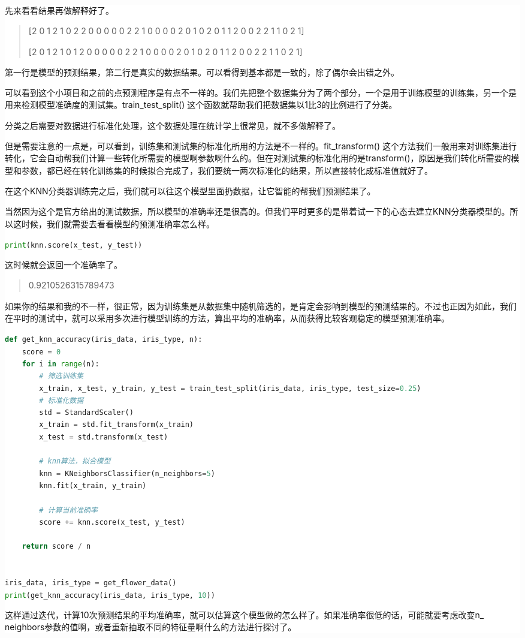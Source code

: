 先来看看结果再做解释好了。

> \[2 0 1 2 1 0 2 2 0 0 0 0 0 2 2 1 0 0 0 0 2 0 1 0 2 0 1 1 2 0 0 2 2 1 1 0 2 1\]
>
> \[2 0 1 2 1 0 1 2 0 0 0 0 0 2 2 1 0 0 0 0 2 0 1 0 2 0 1 1 2 0 0 2 2 1 1 0 2 1\]

第一行是模型的预测结果，第二行是真实的数据结果。可以看得到基本都是一致的，除了偶尔会出错之外。

可以看到这个小项目和之前的点预测程序是有点不一样的。我们先把整个数据集分为了两个部分，一个是用于训练模型的训练集，另一个是用来检测模型准确度的测试集。train\_test\_split\(\) 这个函数就帮助我们把数据集以1比3的比例进行了分类。

分类之后需要对数据进行标准化处理，这个数据处理在统计学上很常见，就不多做解释了。

但是需要注意的一点是，可以看到，训练集和测试集的标准化所用的方法是不一样的。fit\_transform\(\) 这个方法我们一般用来对训练集进行转化，它会自动帮我们计算一些转化所需要的模型啊参数啊什么的。但在对测试集的标准化用的是transform\(\)，原因是我们转化所需要的模型和参数，都已经在转化训练集的时候拟合完成了，我们要统一两次标准化的结果，所以直接转化成标准值就好了。

在这个KNN分类器训练完之后，我们就可以往这个模型里面扔数据，让它智能的帮我们预测结果了。

当然因为这个是官方给出的测试数据，所以模型的准确率还是很高的。但我们平时更多的是带着试一下的心态去建立KNN分类器模型的。所以这时候，我们就需要去看看模型的预测准确率怎么样。

```python
print(knn.score(x_test, y_test))
```

这时候就会返回一个准确率了。

> 0.9210526315789473

如果你的结果和我的不一样，很正常，因为训练集是从数据集中随机筛选的，是肯定会影响到模型的预测结果的。不过也正因为如此，我们在平时的测试中，就可以采用多次进行模型训练的方法，算出平均的准确率，从而获得比较客观稳定的模型预测准确率。

```python
def get_knn_accuracy(iris_data, iris_type, n):
    score = 0
    for i in range(n):
        # 筛选训练集
        x_train, x_test, y_train, y_test = train_test_split(iris_data, iris_type, test_size=0.25)
        # 标准化数据
        std = StandardScaler()
        x_train = std.fit_transform(x_train)
        x_test = std.transform(x_test)

        # knn算法，拟合模型
        knn = KNeighborsClassifier(n_neighbors=5)
        knn.fit(x_train, y_train)

        # 计算当前准确率
        score += knn.score(x_test, y_test)

    return score / n


iris_data, iris_type = get_flower_data()
print(get_knn_accuracy(iris_data, iris_type, 10))
```

这样通过迭代，计算10次预测结果的平均准确率，就可以估算这个模型做的怎么样了。如果准确率很低的话，可能就要考虑改变n\_ neighbors参数的值啊，或者重新抽取不同的特征量啊什么的方法进行探讨了。
